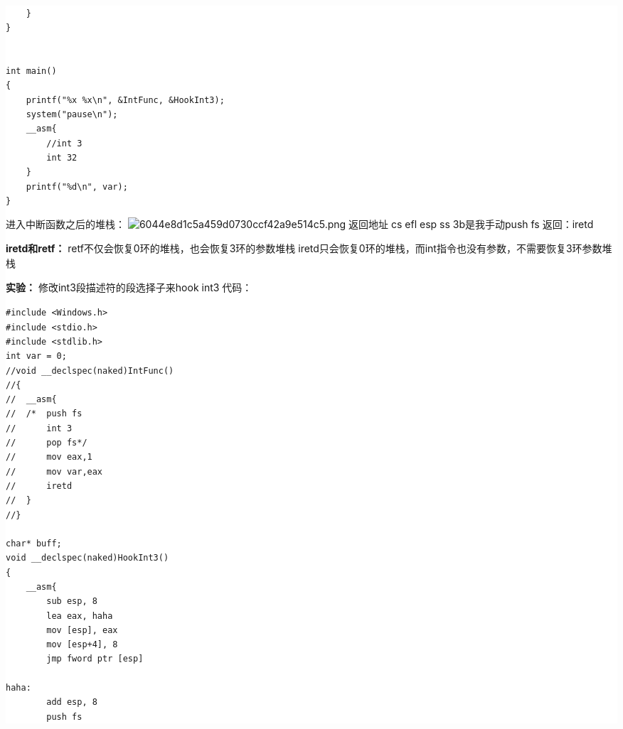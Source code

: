 ```
	}
}


int main()
{
	printf("%x %x\n", &IntFunc, &HookInt3);
	system("pause\n");
	__asm{
		//int 3
		int 32
	}
	printf("%d\n", var);
}
```

进入中断函数之后的堆栈：
![6044e8d1c5a459d0730ccf42a9e514c5.png](en-resource://database/1335:1)
返回地址
cs
efl
esp
ss
3b是我手动push fs
返回：iretd

**iretd和retf：**
retf不仅会恢复0环的堆栈，也会恢复3环的参数堆栈
iretd只会恢复0环的堆栈，而int指令也没有参数，不需要恢复3环参数堆栈

**实验：**
修改int3段描述符的段选择子来hook int3
代码：
```
#include <Windows.h>
#include <stdio.h>
#include <stdlib.h>
int var = 0;
//void __declspec(naked)IntFunc()
//{
//	__asm{
//	/*	push fs
//		int 3
//		pop fs*/
//		mov eax,1
//		mov var,eax
//		iretd
//	}
//}

char* buff;
void __declspec(naked)HookInt3()
{
	__asm{
		sub esp, 8
		lea eax, haha
		mov [esp], eax
		mov [esp+4], 8
		jmp fword ptr [esp]

haha:
		add esp, 8
		push fs

```